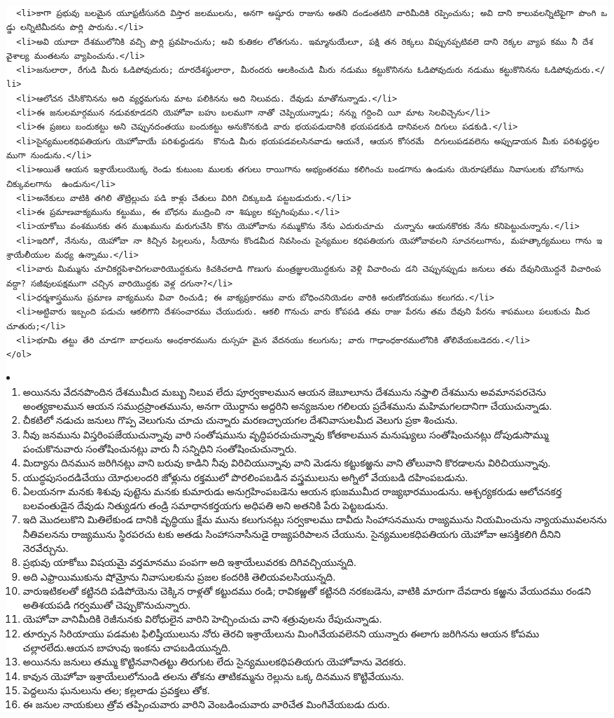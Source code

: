       <li>కాగా ప్రభువు బలమైన యూఫ్రటీసునది విస్తార జలములను, అనగా అష్షూరు రాజును అతని దండంతటిని వారిమీదికి రప్పించును; అవి దాని కాలువలన్నిటిపైగా పొంగి ఒడ్డు లన్నిటిమీదను పొర్లి పారును.</li>
      <li>అవి యూదా దేశములోనికి వచ్చి పొర్లి ప్రవహించును; అవి కుతికల లోతగును. ఇమ్మానుయేలూ, పక్షి తన రెక్కలు విప్పునప్పటివలె దాని రెక్కల వ్యాప కము నీ దేశ వైశాల్య మంతటను వ్యాపించును.</li>
      <li>జనులారా, రేగుడి మీరు ఓడిపోవుదురు; దూరదేశస్థులారా, మీరందరు ఆలకించుడి మీరు నడుము కట్టుకొనినను ఓడిపోవుదురు నడుము కట్టుకొనినను ఓడిపోవుదురు.</li>
      <li>ఆలోచన చేసికొనినను అది వ్యర్థమగును మాట పలికినను అది నిలువదు. దేవుడు మాతోనున్నాడు.</li>
      <li>ఈ జనులమార్గమున నడువకూడదని యెహోవా బహు బలముగా నాతో చెప్పియున్నాడు; నన్ను గద్దించి యీ మాట సెలవిచ్చెను</li>
      <li>ఈ ప్రజలు బందుకట్టు అని చెప్పునదంతయు బందుకట్టు అనుకొనకుడి వారు భయపడుదానికి భయపడకుడి దానివలన దిగులు పడకుడి.</li>
      <li>సైన్యములకధిపతియగు యెహోవాయే పరిశుద్ధుడను  కొనుడి మీరు భయపడవలసినవాడు ఆయనే, ఆయన కోసరమే  దిగులుపడవలెను అప్పుడాయన మీకు పరిశుద్ధస్థలముగా నుండును.</li>
      <li>అయితే ఆయన ఇశ్రాయేలుయొక్క రెండు కుటుంబ ములకు తగులు రాయిగాను అభ్యంతరము కలిగించు బండగాను ఉండును యెరూషలేము నివాసులకు బోనుగాను చిక్కువలగాను  ఉండును</li>
      <li>అనేకులు వాటికి తగిలి తొట్రిల్లుచు పడి కాళ్లు చేతులు విరిగి చిక్కుబడి పట్టబడుదురు.</li>
      <li>ఈ ప్రమాణవాక్యమును కట్టుము, ఈ బోధను ముద్రించి నా శిష్యుల కప్పగింపుము.</li>
      <li>యాకోబు వంశమునకు తన ముఖమును మరుగుచేసి కొను యెహోవాను నమ్ముకొను నేను ఎదురుచూచు  చున్నాను ఆయనకొరకు నేను కనిపెట్టుచున్నాను.</li>
      <li>ఇదిగో, నేనును, యెహోవా నా కిచ్చిన పిల్లలును, సీయోను కొండమీద నివసించు సైన్యముల కధిపతియగు యెహోవావలని సూచనలుగాను, మహత్కార్యములు గాను ఇశ్రాయేలీయుల మధ్య ఉన్నాము.</li>
      <li>వారు మిమ్మును చూచికర్ణపిశాచిగలవారియొద్దకును కిచకిచలాడి గొణుగు మంత్రజ్ఞులయొద్దకును వెళ్లి విచారించు డని చెప్పునప్పుడు జనులు తమ దేవునియొద్దనే విచారింప వద్దా? సజీవులపక్షముగా చచ్చిన వారియొద్దకు వెళ్ల దగునా?</li>
      <li>ధర్మశాస్త్రమును ప్రమాణ వాక్యమును విచా రించుడి; ఈ వాక్యప్రకారము వారు బోధించనియెడల వారికి అరుణోదయము కలుగదు.</li>
      <li>అట్టివారు ఇబ్బంది పడుచు ఆకలిగొని దేశసంచారము చేయుదురు. ఆకలి గొనుచు వారు కోపపడి తమ రాజు పేరను తమ దేవుని పేరను శాపములు పలుకుచు మీద చూతురు;</li>
      <li>భూమి తట్టు తేరి చూడగా బాధలును అంధకారమును దుస్సహ మైన వేదనయు కలుగును; వారు గాఢాంధకారములోనికి తోలివేయబడెదరు.</li>
    </ol>
  </li>
  <li>
    <ol>
      <li>అయినను వేదనపొందిన దేశముమీద మబ్బు నిలువ లేదు  పూర్వకాలమున ఆయన జెబూలూను దేశమును నఫ్తాలి దేశమును అవమానపరచెను అంత్యకాలమున ఆయన సముద్రప్రాంతమును, అనగా యొర్దాను అద్దరిని అన్యజనుల గలిలయ ప్రదేశమును మహిమగలదానిగా చేయుచున్నాడు.</li>
      <li>చీకటిలో నడుచు జనులు గొప్ప వెలుగును చూచు చున్నారు మరణచ్ఛాయగల దేశనివాసులమీద వెలుగు ప్రకా శించును.</li>
      <li>నీవు జనమును విస్తరింపజేయుచున్నావు వారి సంతోషమును వృద్ధిపరచుచున్నావు కోతకాలమున మనుష్యులు సంతోషించునట్లు దోపుడుసొమ్ము పంచుకొనువారు సంతోషించునట్లు వారు నీ సన్నిధిని సంతోషించుచున్నారు.</li>
      <li>మిద్యాను దినమున జరిగినట్లు వాని బరువు కాడిని  నీవు విరిచియున్నావు వాని మెడను కట్టుకఱ్ఱను వాని తోలువాని కొరడాలను  విరిచియున్నావు.</li>
      <li>యుద్ధపుసందడిచేయు యోధులందరి జోళ్లును రక్తములో పొరలింపబడిన వస్త్రములును అగ్నిలో వేయబడి దహింపబడును.</li>
      <li>ఏలయనగా మనకు శిశువు పుట్టెను మనకు కుమారుడు అనుగ్రహింపబడెను ఆయన భుజముమీద రాజ్యభారముండును. ఆశ్చర్యకరుడు ఆలోచనకర్త బలవంతుడైన దేవుడు నిత్యుడగు తండ్రి సమాధానకర్తయగు అధిపతి అని  అతనికి పేరు పెట్టబడును.</li>
      <li>ఇది మొదలుకొని మితిలేకుండ దానికి వృద్ధియు క్షేమ మును కలుగునట్లు సర్వకాలము దావీదు సింహాసనమును రాజ్యమును  నియమించును న్యాయమువలనను నీతివలనను రాజ్యమును స్థిరపరచు  టకు అతడు సింహాసనాసీనుడై రాజ్యపరిపాలన చేయును. సైన్యములకధిపతియగు యెహోవా ఆసక్తికలిగి దీనిని  నెరవేర్చును.</li>
      <li>ప్రభువు యాకోబు విషయమై వర్తమానము పంపగా అది ఇశ్రాయేలువరకు దిగివచ్చియున్నది.</li>
      <li>అది ఎఫ్రాయిముకును షోమ్రోను నివాసులకును  ప్రజల కందరికి తెలియవలసియున్నది.</li>
      <li>వారుఇటికలతో కట్టినది పడిపోయెను చెక్కిన రాళ్లతో కట్టుదము రండి;  రావికఱ్ణతో కట్టినది నరకబడెను, వాటికి మారుగా దేవదారు కఱ్ఱను వేయుదము రండని అతిశయపడి గర్వముతో చెప్పుకొనుచున్నారు.</li>
      <li>యెహోవా వానిమీదికి రెజీనునకు విరోధులైన వారిని హెచ్చించుచు వాని శత్రువులను రేపుచున్నాడు.</li>
      <li>తూర్పున సిరియాయు పడమట ఫిలిష్తీయులును నోరు తెరచి ఇశ్రాయేలును మింగివేయవలెనని యున్నారు ఈలాగు జరిగినను ఆయన కోపము చల్లారలేదు.ఆయన బాహువు ఇంకను చాపబడియున్నది.</li>
      <li>అయినను జనులు తమ్ము కొట్టినవానితట్టు తిరుగుట లేదు సైన్యములకధిపతియగు యెహోవాను వెదకరు.</li>
      <li>కావున యెహోవా ఇశ్రాయేలులోనుండి తలను తోకను తాటికమ్మను రెల్లును ఒక్క దినమున కొట్టివేయును.</li>
      <li>పెద్దలును ఘనులును తల; కల్లలాడు ప్రవక్తలు తోక.</li>
      <li>ఈ జనుల నాయకులు త్రోవ తప్పించువారు వారిని వెంబడించువారు వారిచేత మింగివేయబడు దురు.</li>